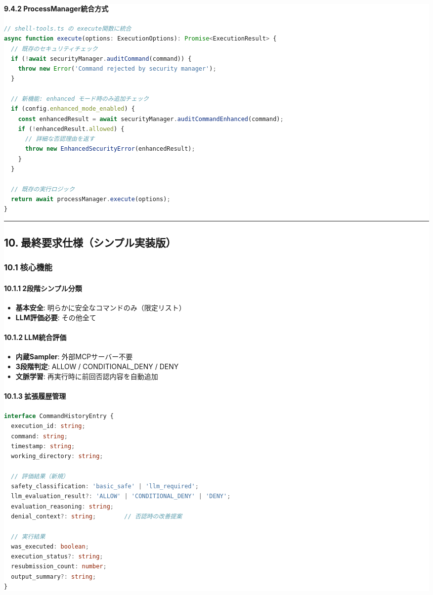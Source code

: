 #### 9.4.2 ProcessManager統合方式
```typescript
// shell-tools.ts の execute関数に統合
async function execute(options: ExecutionOptions): Promise<ExecutionResult> {
  // 既存のセキュリティチェック
  if (!await securityManager.auditCommand(command)) {
    throw new Error('Command rejected by security manager');
  }
  
  // 新機能: enhanced モード時のみ追加チェック
  if (config.enhanced_mode_enabled) {
    const enhancedResult = await securityManager.auditCommandEnhanced(command);
    if (!enhancedResult.allowed) {
      // 詳細な否認理由を返す
      throw new EnhancedSecurityError(enhancedResult);
    }
  }
  
  // 既存の実行ロジック
  return await processManager.execute(options);
}
```

---

## 10. 最終要求仕様（シンプル実装版）

### 10.1 核心機能

#### 10.1.1 2段階シンプル分類
- **基本安全**: 明らかに安全なコマンドのみ（限定リスト）
- **LLM評価必要**: その他全て

#### 10.1.2 LLM統合評価
- **内蔵Sampler**: 外部MCPサーバー不要
- **3段階判定**: ALLOW / CONDITIONAL_DENY / DENY
- **文脈学習**: 再実行時に前回否認内容を自動追加

#### 10.1.3 拡張履歴管理
```typescript
interface CommandHistoryEntry {
  execution_id: string;
  command: string;
  timestamp: string;
  working_directory: string;
  
  // 評価結果（新規）
  safety_classification: 'basic_safe' | 'llm_required';
  llm_evaluation_result?: 'ALLOW' | 'CONDITIONAL_DENY' | 'DENY';
  evaluation_reasoning: string;
  denial_context?: string;        // 否認時の改善提案
  
  // 実行結果
  was_executed: boolean;
  execution_status?: string;
  resubmission_count: number;
  output_summary?: string;
}
```

